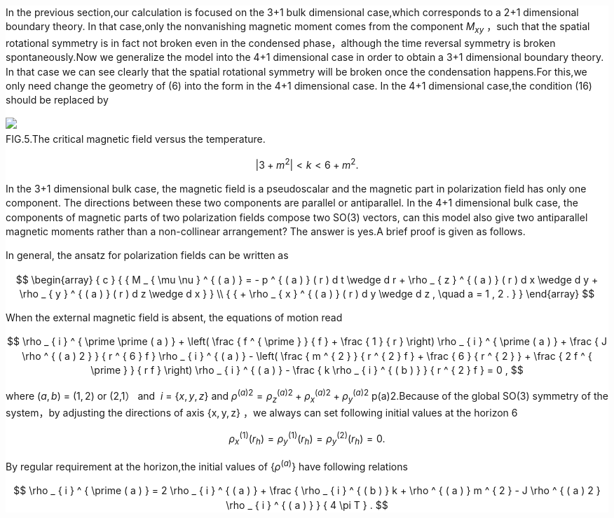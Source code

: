 In the previous section,our calculation is focused on the 3+1 bulk dimensional case,which corresponds to a 2+1 dimensional boundary theory. In that case,only the nonvanishing magnetic moment comes from the component $M _ { x y }$ ，such that the spatial rotational symmetry is in fact not broken even in the condensed phase，although the time reversal symmetry is broken spontaneously.Now we generalize the model into the 4+1 dimensional case in order to obtain a 3+1 dimensional boundary theory. In that case we can see clearly that the spatial rotational symmetry will be broken once the condensation happens.For this,we only need change the geometry of (6) into the form in the 4+1 dimensional case. In the 4+1 dimensional case,the condition (16) should be replaced by

![](images/0ada2f6564f0d1848803799d3eeca04da5c5c3cadc86149803ccab2d29cea257.jpg)  
FIG.5.The critical magnetic field versus the temperature.

$$
\left| 3 + m ^ { 2 } \right| < k < 6 + m ^ { 2 } .
$$

In the 3+1 dimensional bulk case, the magnetic field is a pseudoscalar and the magnetic part in polarization field has only one component. The directions between these two components are parallel or antiparallel. In the 4+1 dimensional bulk case, the components of magnetic parts of two polarization fields compose two SO(3) vectors, can this model also give two antiparallel magnetic moments rather than a non-collinear arrangement? The answer is yes.A brief proof is given as follows.

In general, the ansatz for polarization fields can be written as

$$
\begin{array} { c } { { M _ { \mu \nu } ^ { ( a ) } = - p ^ { ( a ) } ( r ) d t \wedge d r + \rho _ { z } ^ { ( a ) } ( r ) d x \wedge d y + \rho _ { y } ^ { ( a ) } ( r ) d z \wedge d x } } \\ { { + \rho _ { x } ^ { ( a ) } ( r ) d y \wedge d z , \quad a = 1 , 2 . } } \end{array}
$$

When the external magnetic field is absent, the equations of motion read

$$
\rho _ { i } ^ { \prime \prime ( a ) } + \left( \frac { f ^ { \prime } } { f } + \frac { 1 } { r } \right) \rho _ { i } ^ { \prime ( a ) } + \frac { J \rho ^ { ( a ) 2 } } { r ^ { 6 } f } \rho _ { i } ^ { ( a ) } - \left( \frac { m ^ { 2 } } { r ^ { 2 } f } + \frac { 6 } { r ^ { 2 } } + \frac { 2 f ^ { \prime } } { r f } \right) \rho _ { i } ^ { ( a ) } - \frac { k \rho _ { i } ^ { ( b ) } } { r ^ { 2 } f } = 0 ,
$$

where $( a , b ) \ = \ ( 1 , 2 )$ or (2,1） and $\ i \ = \ \{ x , y , z \}$ and $\rho ^ { ( a ) 2 } = \rho _ { z } ^ { ( a ) 2 } + \rho _ { x } ^ { ( a ) 2 } + \rho _ { y } ^ { ( a ) 2 }$ p(a)2.Because of the global SO(3) symmetry of the system，by adjusting the directions of axis $\{ \mathrm { x } , \mathrm { y } , \mathrm { z } \}$ ，we always can set following initial values at the horizon 6

$$
\rho _ { x } ^ { ( 1 ) } ( r _ { h } ) = \rho _ { y } ^ { ( 1 ) } ( r _ { h } ) = \rho _ { y } ^ { ( 2 ) } ( r _ { h } ) = 0 .
$$

By regular requirement at the horizon,the initial values of $\{ \rho ^ { ( a ) } \}$ have following relations

$$
\rho _ { i } ^ { \prime ( a ) } = 2 \rho _ { i } ^ { ( a ) } + \frac { \rho _ { i } ^ { ( b ) } k + \rho ^ { ( a ) } m ^ { 2 } - J \rho ^ { ( a ) 2 } \rho _ { i } ^ { ( a ) } } { 4 \pi T } .
$$
